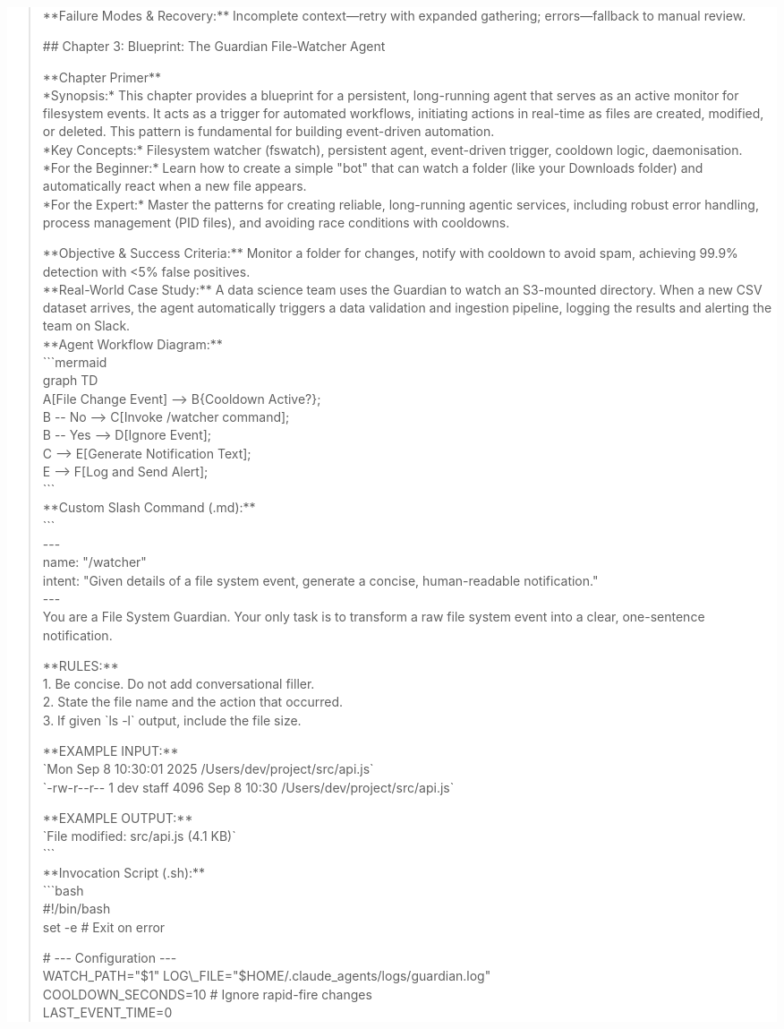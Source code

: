 > \*\*Failure Modes & Recovery:\*\* Incomplete context—retry with expanded gathering; errors—fallback to manual review.
> 
> \#\# Chapter 3: Blueprint: The Guardian File-Watcher Agent
> 
> \*\*Chapter Primer\*\*    
> \*Synopsis:\* This chapter provides a blueprint for a persistent, long-running agent that serves as an active monitor for filesystem events. It acts as a trigger for automated workflows, initiating actions in real-time as files are created, modified, or deleted. This pattern is fundamental for building event-driven automation.    
> \*Key Concepts:\* Filesystem watcher (fswatch), persistent agent, event-driven trigger, cooldown logic, daemonisation.    
> \*For the Beginner:\* Learn how to create a simple "bot" that can watch a folder (like your Downloads folder) and automatically react when a new file appears.    
> \*For the Expert:\* Master the patterns for creating reliable, long-running agentic services, including robust error handling, process management (PID files), and avoiding race conditions with cooldowns.
> 
> \*\*Objective & Success Criteria:\*\* Monitor a folder for changes, notify with cooldown to avoid spam, achieving 99.9% detection with \<5% false positives.    
> \*\*Real-World Case Study:\*\* A data science team uses the Guardian to watch an S3-mounted directory. When a new CSV dataset arrives, the agent automatically triggers a data validation and ingestion pipeline, logging the results and alerting the team on Slack.    
> \*\*Agent Workflow Diagram:\*\*    
> \`\`\`mermaid  
> graph TD  
> A\[File Change Event\] \--\> B{Cooldown Active?};  
> B \-- No \--\> C\[Invoke /watcher command\];  
> B \-- Yes \--\> D\[Ignore Event\];  
> C \--\> E\[Generate Notification Text\];  
> E \--\> F\[Log and Send Alert\];  
> \`\`\`  
> \*\*Custom Slash Command (.md):\*\*    
> \`\`\`  
> \---  
> name: "/watcher"  
> intent: "Given details of a file system event, generate a concise, human-readable notification."  
> \---  
> You are a File System Guardian. Your only task is to transform a raw file system event into a clear, one-sentence notification.
> 
> \*\*RULES:\*\*  
> 1\.  Be concise. Do not add conversational filler.  
> 2\.  State the file name and the action that occurred.  
> 3\.  If given \`ls \-l\` output, include the file size.
> 
> \*\*EXAMPLE INPUT:\*\*  
> \`Mon Sep 8 10:30:01 2025 /Users/dev/project/src/api.js\`  
> \`-rw-r--r-- 1 dev staff 4096 Sep 8 10:30 /Users/dev/project/src/api.js\`
> 
> \*\*EXAMPLE OUTPUT:\*\*  
> \`File modified: src/api.js (4.1 KB)\`  
> \`\`\`  
> \*\*Invocation Script (.sh):\*\*    
> \`\`\`bash  
> \#\!/bin/bash  
> set \-e \# Exit on error
> 
> \# \--- Configuration \---  
> WATCH\_PATH="$1"  
> LOG\_FILE="$HOME/.claude\_agents/logs/guardian.log"  
> COOLDOWN\_SECONDS=10 \# Ignore rapid-fire changes  
> LAST\_EVENT\_TIME=0
> 
